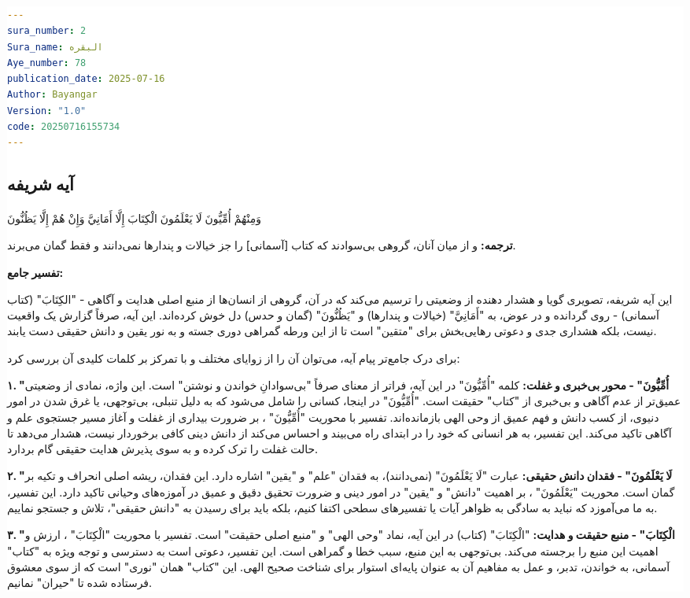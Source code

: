 ```yaml
---
sura_number: 2
Sura_name: البقره
Aye_number: 78
publication_date: 2025-07-16
Author: Bayangar
Version: "1.0"
code: 20250716155734
---
```


## آیه شریفه

وَمِنْهُمْ أُمِّيُّونَ لَا يَعْلَمُونَ الْكِتَابَ إِلَّا أَمَانِيَّ وَإِنْ هُمْ إِلَّا يَظُنُّونَ

**ترجمه:** و از میان آنان، گروهی بی‌سوادند که کتاب \[آسمانی\] را جز
خیالات و پندارها نمی‌دانند و فقط گمان می‌برند.

**تفسیر جامع:**

این آیه شریفه، تصویری گویا و هشدار دهنده از وضعیتی را ترسیم می‌کند که در
آن، گروهی از انسان‌ها از منبع اصلی هدایت و آگاهی - "الكِتَابَ" (کتاب
آسمانی) - روی گردانده و در عوض، به "أَمَانِيَّ" (خیالات و پندارها) و "يَظُنُّونَ"
(گمان و حدس) دل خوش کرده‌اند. این آیه، صرفاً گزارش یک واقعیت نیست، بلکه
هشداری جدی و دعوتی رهایی‌بخش برای "متقین" است تا از این ورطه گمراهی دوری
جسته و به نور یقین و دانش حقیقی دست یابند.

برای درک جامع‌تر پیام آیه، می‌توان آن را از زوایای مختلف و با تمرکز بر
کلمات کلیدی آن بررسی کرد:

**۱. "أُمِّيُّونَ" - محور بی‌خبری و غفلت:** کلمه "أُمِّيُّونَ" در این آیه، فراتر از
معنای صرفاً "بی‌سوادانِ خواندن و نوشتن" است. این واژه، نمادی از وضعیتی
عمیق‌تر از عدم آگاهی و بی‌خبری از "کتاب" حقیقت است. "أُمِّيُّونَ" در اینجا،
کسانی را شامل می‌شود که به دلیل تنبلی، بی‌توجهی، یا غرق شدن در امور دنیوی،
از کسب دانش و فهم عمیق از وحی الهی بازمانده‌اند. تفسیر با محوریت "أُمِّيُّونَ"
، بر ضرورت بیداری از غفلت و آغاز مسیر جستجوی علم و آگاهی تاکید می‌کند.
این تفسیر، به هر انسانی که خود را در ابتدای راه می‌بیند و احساس می‌کند از
دانش دینی کافی برخوردار نیست، هشدار می‌دهد تا حالت غفلت را ترک کرده و به
سوی پذیرش هدایت حقیقی گام بردارد.

**۲. "لَا يَعْلَمُونَ" - فقدان دانش حقیقی:** عبارت "لَا يَعْلَمُونَ" (نمی‌دانند)، به
فقدان "علم" و "یقین" اشاره دارد. این فقدان، ریشه اصلی انحراف و تکیه بر
گمان است. محوریت "يَعْلَمُونَ" ، بر اهمیت "دانش" و "یقین" در امور دینی و
ضرورت تحقیق دقیق و عمیق در آموزه‌های وحیانی تاکید دارد. این تفسیر، به ما
می‌آموزد که نباید به سادگی به ظواهر آیات یا تفسیرهای سطحی اکتفا کنیم،
بلکه باید برای رسیدن به "دانش حقیقی"، تلاش و جستجو نماییم.

**۳. "الْكِتَابَ" - منبع حقیقت و هدایت:** "الْكِتَابَ" (کتاب) در این آیه، نماد
"وحی الهی" و "منبع اصلی حقیقت" است. تفسیر با محوریت "الْكِتَابَ" ، ارزش و
اهمیت این منبع را برجسته می‌کند. بی‌توجهی به این منبع، سبب خطا و گمراهی
است. این تفسیر، دعوتی است به دسترسی و توجه ویژه به "کتاب" آسمانی، به
خواندن، تدبر، و عمل به مفاهیم آن به عنوان پایه‌ای استوار برای شناخت صحیح
الهی. این "کتاب" همان "نوری" است که از سوی معشوق فرستاده شده تا "حیران"
نمانیم.
